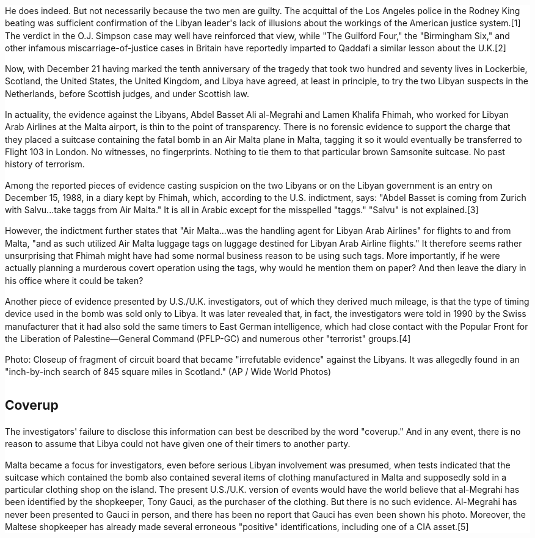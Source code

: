 He does indeed. But not necessarily because the two men are guilty. The acquittal of the Los Angeles police in the Rodney King beating was sufficient confirmation of the Libyan leader's lack of illusions about the workings of the American justice system.[1] The verdict in the O.J. Simpson case may well have reinforced that view, while "The Guilford Four," the "Birmingham Six," and other infamous miscarriage-of-justice cases in Britain have reportedly imparted to Qaddafi a similar lesson about the U.K.[2]

Now, with December 21 having marked the tenth anniversary of the tragedy that took two hundred and seventy lives in Lockerbie, Scotland, the United States, the United Kingdom, and Libya have agreed, at least in principle, to try the two Libyan suspects in the Netherlands, before Scottish judges, and under Scottish law.

In actuality, the evidence against the Libyans, Abdel Basset Ali al-Megrahi and Lamen Khalifa Fhimah, who worked for Libyan Arab Airlines at the Malta airport, is thin to the point of transparency. There is no forensic evidence to support the charge that they placed a suitcase containing the fatal bomb in an Air Malta plane in Malta, tagging it so it would eventually be transferred to Flight 103 in London. No witnesses, no fingerprints. Nothing to tie them to that particular brown Samsonite suitcase. No past history of terrorism.

Among the reported pieces of evidence casting suspicion on the two Libyans or on the Libyan government is an entry on December 15, 1988, in a diary kept by Fhimah, which, according to the U.S. indictment, says: "Abdel Basset is coming from Zurich with Salvu...take taggs from Air Malta." It is all in Arabic except for the misspelled "taggs." "Salvu" is not explained.[3]

However, the indictment further states that "Air Malta...was the handling agent for Libyan Arab Airlines" for flights to and from Malta, "and as such utilized Air Malta luggage tags on luggage destined for Libyan Arab Airline flights." It therefore seems rather unsurprising that Fhimah might have had some normal business reason to be using such tags. More importantly, if he were actually planning a murderous covert operation using the tags, why would he mention them on paper? And then leave the diary in his office where it could be taken?

Another piece of evidence presented by U.S./U.K. investigators, out of which they derived much mileage, is that the type of timing device used in the bomb was sold only to Libya. It was later revealed that, in fact, the investigators were told in 1990 by the Swiss manufacturer that it had also sold the same timers to East German intelligence, which had close contact with the Popular Front for the Liberation of Palestine—General Command (PFLP-GC) and numerous other "terrorist" groups.[4]

Photo: Closeup of fragment of circuit board that became "irrefutable evidence" against the Libyans. It was allegedly found in an "inch-by-inch search of 845 square miles in Scotland." (AP / Wide World Photos)

## Coverup

The investigators' failure to disclose this information can best be described by the word "coverup." And in any event, there is no reason to assume that Libya could not have given one of their timers to another party.

Malta became a focus for investigators, even before serious Libyan involvement was presumed, when tests indicated that the suitcase which contained the bomb also contained several items of clothing manufactured in Malta and supposedly sold in a particular clothing shop on the island. The present U.S./U.K. version of events would have the world believe that al-Megrahi has been identified by the shopkeeper, Tony Gauci, as the purchaser of the clothing. But there is no such evidence. Al-Megrahi has never been presented to Gauci in person, and there has been no report that Gauci has even been shown his photo. Moreover, the Maltese shopkeeper has already made several erroneous "positive" identifications, including one of a CIA asset.[5]

